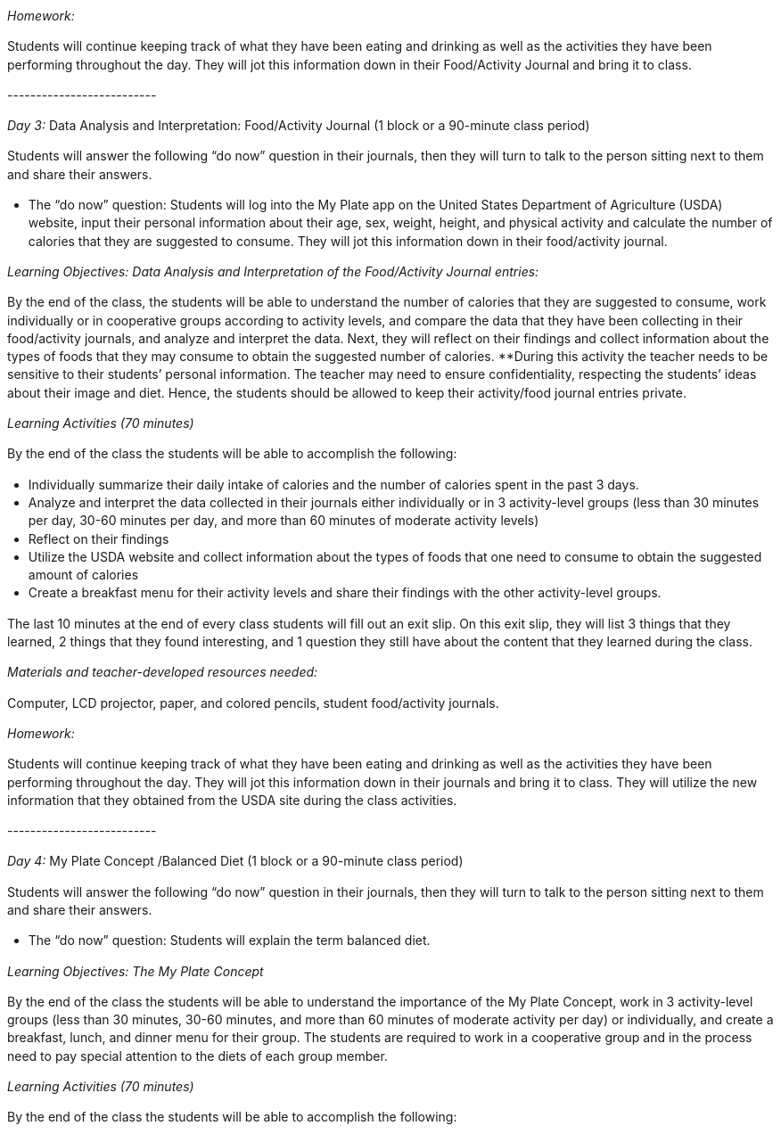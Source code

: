 <p><em>Homework: </em></p>
<p>Students will continue keeping track of what they have been eating and drinking as well as the activities they have been performing throughout the day. They will jot this information down in their Food/Activity Journal and bring it to class.</p>
<p>--------------------------</p>
<p><em>Day 3:</em> Data Analysis and Interpretation: Food/Activity Journal (1 block or a 90-minute class period)</p>
<p>Students will answer the following &ldquo;do now&rdquo; question in their journals, then they will turn to talk to the person sitting next to them and share their answers.</p>
<ul>
<li>The &ldquo;do now&rdquo; question: Students will log into the My Plate app on the United States Department of Agriculture (USDA) website, input their personal information about their age, sex, weight, height, and physical activity and calculate the number of calories that they are suggested to consume. They will jot this information down in their food/activity journal.</li>
</ul>
<p><em>Learning Objectives: </em><em>Data Analysis and Interpretation of the Food/Activity Journal entries: </em></p>
<p>By the end of the class, the students will be able to understand the number of calories that they are suggested to consume, work individually or in cooperative groups according to activity levels, and compare the data that they have been collecting in their food/activity journals, and analyze and interpret the data. Next, they will reflect on their findings and collect information about the types of foods that they may consume to obtain the suggested number of calories. **During this activity the teacher needs to be sensitive to their students&rsquo; personal information. The teacher may need to ensure confidentiality, respecting the students&rsquo; ideas about their image and diet. Hence, the students should be allowed to keep their activity/food journal entries private.</p>
<p><em>Learning Activities (70 minutes)</em></p>
<p>By the end of the class the students will be able to accomplish the following:</p>
<ul>
<li>Individually summarize their daily intake of calories and the number of calories spent in the past 3 days.</li>
<li>Analyze and interpret the data collected in their journals either individually or in 3 activity-level groups (less than 30 minutes per day, 30-60 minutes per day, and more than 60 minutes of moderate activity levels)</li>
<li>Reflect on their findings</li>
<li>Utilize the USDA website and collect information about the types of foods that one need to consume to obtain the suggested amount of calories</li>
<li>Create a breakfast menu for their activity levels and share their findings with the other activity-level groups.</li>
</ul>
<p>The last 10 minutes at the end of every class students will fill out an exit slip. On this exit slip, they will list 3 things that they learned, 2 things that they found interesting, and 1 question they still have about the content that they learned during the class.</p>
<p><em>Materials and teacher-developed resources needed:</em></p>
<p>Computer, LCD projector, paper, and colored pencils, student food/activity journals.</p>
<p><em>Homework: </em></p>
<p>Students will continue keeping track of what they have been eating and drinking as well as the activities they have been performing throughout the day. They will jot this information down in their journals and bring it to class. They will utilize the new information that they obtained from the USDA site during the class activities.</p>
<p>--------------------------</p>
<p><em>Day 4:</em> My Plate Concept /Balanced Diet (1 block or a 90-minute class period)</p>
<p>Students will answer the following &ldquo;do now&rdquo; question in their journals, then they will turn to talk to the person sitting next to them and share their answers.</p>
<ul>
<li>The &ldquo;do now&rdquo; question: Students will explain the term balanced diet.</li>
</ul>
<p><em>Learning Objectives: The My Plate Concept</em></p>
<p>By the end of the class the students will be able to understand the importance of the My Plate Concept, work in 3 activity-level groups (less than 30 minutes, 30-60 minutes, and more than 60 minutes of moderate activity per day) or individually, and create a breakfast, lunch, and dinner menu for their group. The students are required to work in a cooperative group and in the process need to pay special attention to the diets of each group member.</p>
<p><em>Learning Activities (70 minutes)</em></p>
<p>By the end of the class the students will be able to accomplish the following:</p>